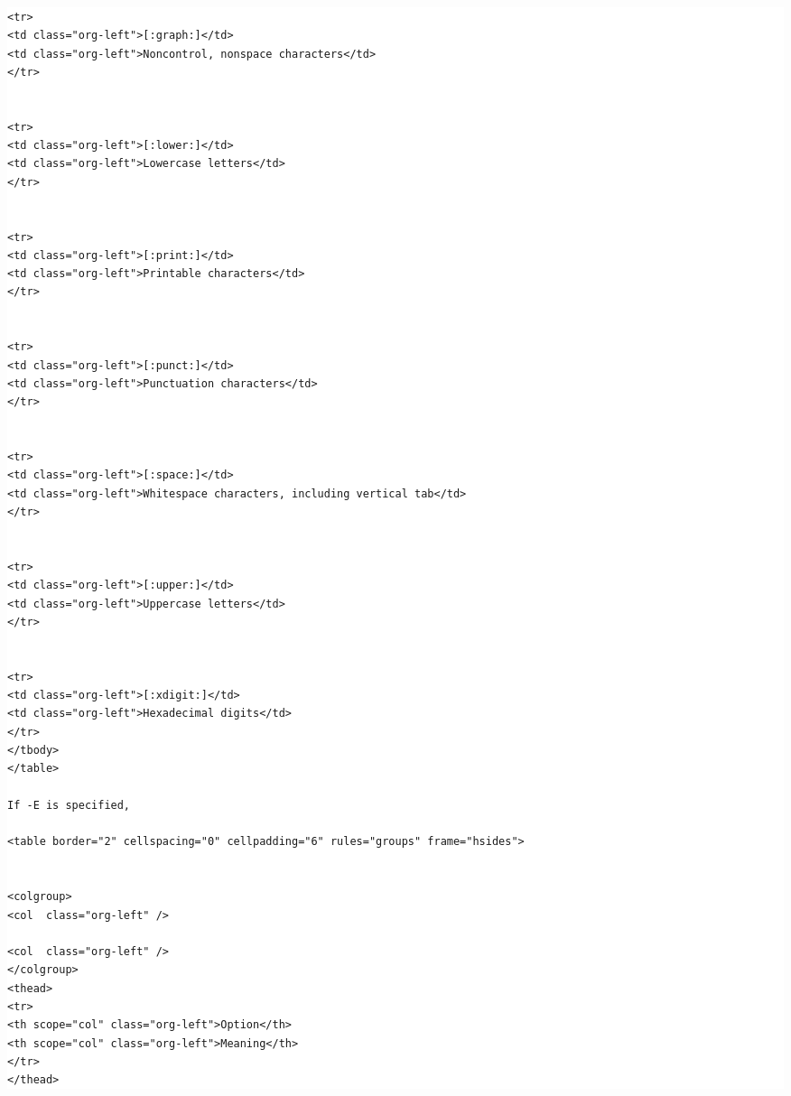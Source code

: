     
    <tr>
    <td class="org-left">[:graph:]</td>
    <td class="org-left">Noncontrol, nonspace characters</td>
    </tr>
    
    
    <tr>
    <td class="org-left">[:lower:]</td>
    <td class="org-left">Lowercase letters</td>
    </tr>
    
    
    <tr>
    <td class="org-left">[:print:]</td>
    <td class="org-left">Printable characters</td>
    </tr>
    
    
    <tr>
    <td class="org-left">[:punct:]</td>
    <td class="org-left">Punctuation characters</td>
    </tr>
    
    
    <tr>
    <td class="org-left">[:space:]</td>
    <td class="org-left">Whitespace characters, including vertical tab</td>
    </tr>
    
    
    <tr>
    <td class="org-left">[:upper:]</td>
    <td class="org-left">Uppercase letters</td>
    </tr>
    
    
    <tr>
    <td class="org-left">[:xdigit:]</td>
    <td class="org-left">Hexadecimal digits</td>
    </tr>
    </tbody>
    </table>
    
    If -E is specified, 
    
    <table border="2" cellspacing="0" cellpadding="6" rules="groups" frame="hsides">
    
    
    <colgroup>
    <col  class="org-left" />
    
    <col  class="org-left" />
    </colgroup>
    <thead>
    <tr>
    <th scope="col" class="org-left">Option</th>
    <th scope="col" class="org-left">Meaning</th>
    </tr>
    </thead>
    